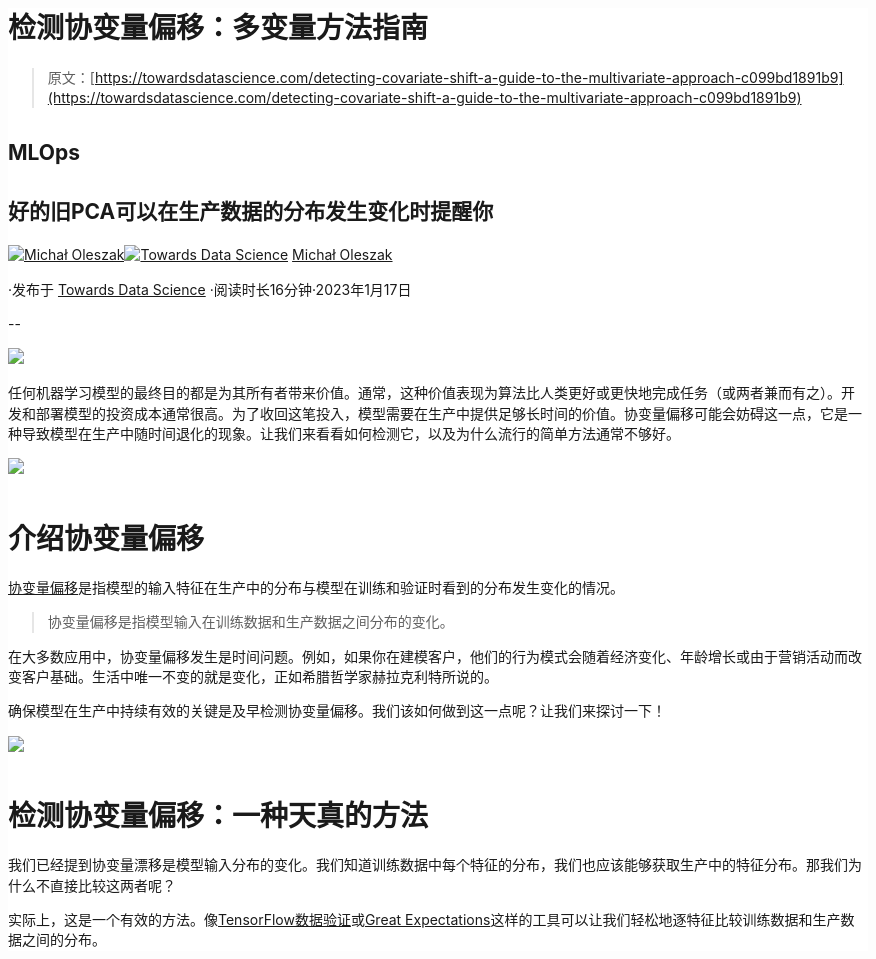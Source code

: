 # 检测协变量偏移：多变量方法指南

> 原文：[https://towardsdatascience.com/detecting-covariate-shift-a-guide-to-the-multivariate-approach-c099bd1891b9](https://towardsdatascience.com/detecting-covariate-shift-a-guide-to-the-multivariate-approach-c099bd1891b9)

## MLOps

## 好的旧PCA可以在生产数据的分布发生变化时提醒你

[](https://michaloleszak.medium.com/?source=post_page-----c099bd1891b9--------------------------------)[![Michał Oleszak](../Images/61b32e70cec4ba54612a8ca22e977176.png)](https://michaloleszak.medium.com/?source=post_page-----c099bd1891b9--------------------------------)[](https://towardsdatascience.com/?source=post_page-----c099bd1891b9--------------------------------)[![Towards Data Science](../Images/a6ff2676ffcc0c7aad8aaf1d79379785.png)](https://towardsdatascience.com/?source=post_page-----c099bd1891b9--------------------------------) [Michał Oleszak](https://michaloleszak.medium.com/?source=post_page-----c099bd1891b9--------------------------------)

·发布于 [Towards Data Science](https://towardsdatascience.com/?source=post_page-----c099bd1891b9--------------------------------) ·阅读时长16分钟·2023年1月17日

--

![](../Images/43ed7a846bc901d5218d81828fd041fb.png)

任何机器学习模型的最终目的都是为其所有者带来价值。通常，这种价值表现为算法比人类更好或更快地完成任务（或两者兼而有之）。开发和部署模型的投资成本通常很高。为了收回这笔投入，模型需要在生产中提供足够长时间的价值。协变量偏移可能会妨碍这一点，它是一种导致模型在生产中随时间退化的现象。让我们来看看如何检测它，以及为什么流行的简单方法通常不够好。

![](../Images/b7814b740dbdd56bf28850809a36088a.png)

# 介绍协变量偏移

[协变量偏移](https://medium.com/towards-data-science/dont-let-your-model-s-quality-drift-away-53d2f7899c09)是指模型的输入特征在生产中的分布与模型在训练和验证时看到的分布发生变化的情况。

> 协变量偏移是指模型输入在训练数据和生产数据之间分布的变化。

在大多数应用中，协变量偏移发生是时间问题。例如，如果你在建模客户，他们的行为模式会随着经济变化、年龄增长或由于营销活动而改变客户基础。生活中唯一不变的就是变化，正如希腊哲学家赫拉克利特所说的。

确保模型在生产中持续有效的关键是及早检测协变量偏移。我们该如何做到这一点呢？让我们来探讨一下！

![](../Images/762c36e5777aa117d1422e1ed5687fe5.png)

# 检测协变量偏移：一种天真的方法

我们已经提到协变量漂移是模型输入分布的变化。我们知道训练数据中每个特征的分布，我们也应该能够获取生产中的特征分布。那我们为什么不直接比较这两者呢？

实际上，这是一个有效的方法。像[TensorFlow数据验证](/dont-let-your-model-s-quality-drift-away-53d2f7899c09)或[Great Expectations](https://medium.com/towards-data-science/reducing-pipeline-debt-with-great-expectations-f1afddbfdc0b)这样的工具可以让我们轻松地逐特征比较训练数据和生产数据之间的分布。

